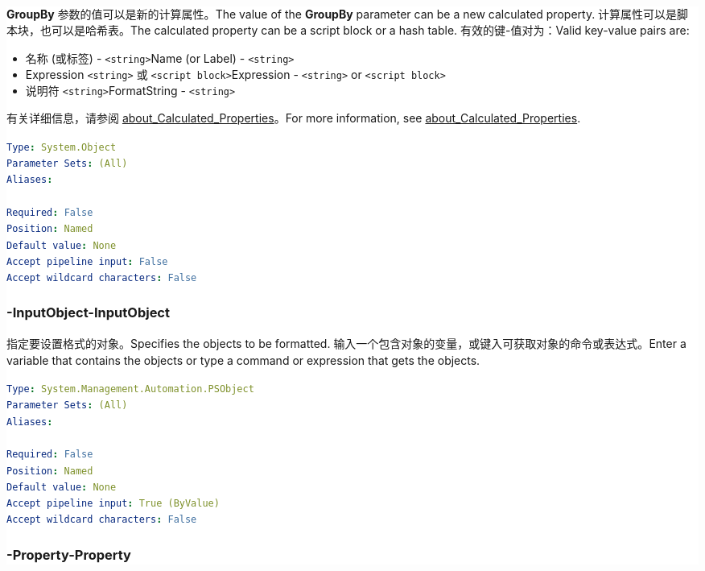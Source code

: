 <span data-ttu-id="94fc6-141">**GroupBy** 参数的值可以是新的计算属性。</span><span class="sxs-lookup"><span data-stu-id="94fc6-141">The value of the **GroupBy** parameter can be a new calculated property.</span></span> <span data-ttu-id="94fc6-142">计算属性可以是脚本块，也可以是哈希表。</span><span class="sxs-lookup"><span data-stu-id="94fc6-142">The calculated property can be a script block or a hash table.</span></span> <span data-ttu-id="94fc6-143">有效的键-值对为：</span><span class="sxs-lookup"><span data-stu-id="94fc6-143">Valid key-value pairs are:</span></span>

- <span data-ttu-id="94fc6-144">名称 (或标签) - `<string>`</span><span class="sxs-lookup"><span data-stu-id="94fc6-144">Name (or Label) - `<string>`</span></span>
- <span data-ttu-id="94fc6-145">Expression `<string>` 或 `<script block>`</span><span class="sxs-lookup"><span data-stu-id="94fc6-145">Expression - `<string>` or `<script block>`</span></span>
- <span data-ttu-id="94fc6-146">说明符 `<string>`</span><span class="sxs-lookup"><span data-stu-id="94fc6-146">FormatString - `<string>`</span></span>

<span data-ttu-id="94fc6-147">有关详细信息，请参阅 [about_Calculated_Properties](../Microsoft.PowerShell.Core/About/about_Calculated_Properties.md)。</span><span class="sxs-lookup"><span data-stu-id="94fc6-147">For more information, see [about_Calculated_Properties](../Microsoft.PowerShell.Core/About/about_Calculated_Properties.md).</span></span>

```yaml
Type: System.Object
Parameter Sets: (All)
Aliases:

Required: False
Position: Named
Default value: None
Accept pipeline input: False
Accept wildcard characters: False
```

### <span data-ttu-id="94fc6-148">-InputObject</span><span class="sxs-lookup"><span data-stu-id="94fc6-148">-InputObject</span></span>

<span data-ttu-id="94fc6-149">指定要设置格式的对象。</span><span class="sxs-lookup"><span data-stu-id="94fc6-149">Specifies the objects to be formatted.</span></span> <span data-ttu-id="94fc6-150">输入一个包含对象的变量，或键入可获取对象的命令或表达式。</span><span class="sxs-lookup"><span data-stu-id="94fc6-150">Enter a variable that contains the objects or type a command or expression that gets the objects.</span></span>

```yaml
Type: System.Management.Automation.PSObject
Parameter Sets: (All)
Aliases:

Required: False
Position: Named
Default value: None
Accept pipeline input: True (ByValue)
Accept wildcard characters: False
```

### <span data-ttu-id="94fc6-151">-Property</span><span class="sxs-lookup"><span data-stu-id="94fc6-151">-Property</span></span>
